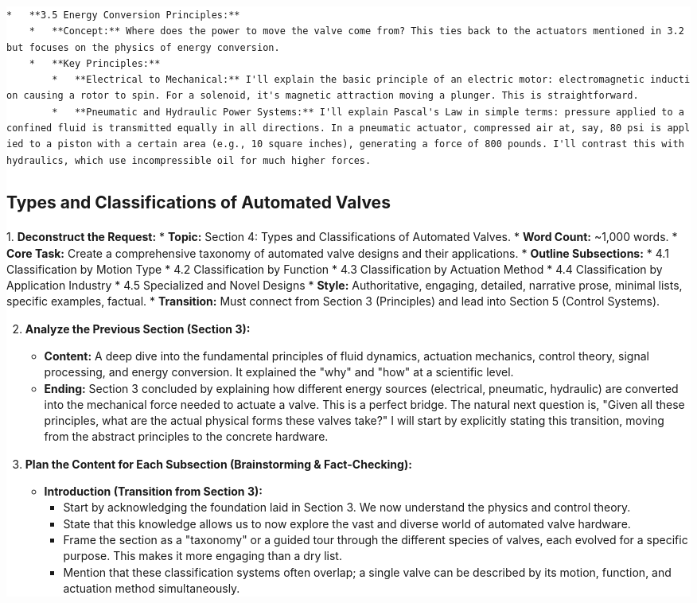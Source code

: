     *   **3.5 Energy Conversion Principles:**
        *   **Concept:** Where does the power to move the valve come from? This ties back to the actuators mentioned in 3.2 but focuses on the physics of energy conversion.
        *   **Key Principles:**
            *   **Electrical to Mechanical:** I'll explain the basic principle of an electric motor: electromagnetic induction causing a rotor to spin. For a solenoid, it's magnetic attraction moving a plunger. This is straightforward.
            *   **Pneumatic and Hydraulic Power Systems:** I'll explain Pascal's Law in simple terms: pressure applied to a confined fluid is transmitted equally in all directions. In a pneumatic actuator, compressed air at, say, 80 psi is applied to a piston with a certain area (e.g., 10 square inches), generating a force of 800 pounds. I'll contrast this with hydraulics, which use incompressible oil for much higher forces.

## Types and Classifications of Automated Valves

<think>1.  **Deconstruct the Request:**
    *   **Topic:** Section 4: Types and Classifications of Automated Valves.
    *   **Word Count:** ~1,000 words.
    *   **Core Task:** Create a comprehensive taxonomy of automated valve designs and their applications.
    *   **Outline Subsections:**
        *   4.1 Classification by Motion Type
        *   4.2 Classification by Function
        *   4.3 Classification by Actuation Method
        *   4.4 Classification by Application Industry
        *   4.5 Specialized and Novel Designs
    *   **Style:** Authoritative, engaging, detailed, narrative prose, minimal lists, specific examples, factual.
    *   **Transition:** Must connect from Section 3 (Principles) and lead into Section 5 (Control Systems).

2.  **Analyze the Previous Section (Section 3):**
    *   **Content:** A deep dive into the fundamental principles of fluid dynamics, actuation mechanics, control theory, signal processing, and energy conversion. It explained the "why" and "how" at a scientific level.
    *   **Ending:** Section 3 concluded by explaining how different energy sources (electrical, pneumatic, hydraulic) are converted into the mechanical force needed to actuate a valve. This is a perfect bridge. The natural next question is, "Given all these principles, what are the actual physical forms these valves take?" I will start by explicitly stating this transition, moving from the abstract principles to the concrete hardware.

3.  **Plan the Content for Each Subsection (Brainstorming & Fact-Checking):**

    *   **Introduction (Transition from Section 3):**
        *   Start by acknowledging the foundation laid in Section 3. We now understand the physics and control theory.
        *   State that this knowledge allows us to now explore the vast and diverse world of automated valve hardware.
        *   Frame the section as a "taxonomy" or a guided tour through the different species of valves, each evolved for a specific purpose. This makes it more engaging than a dry list.
        *   Mention that these classification systems often overlap; a single valve can be described by its motion, function, and actuation method simultaneously.
